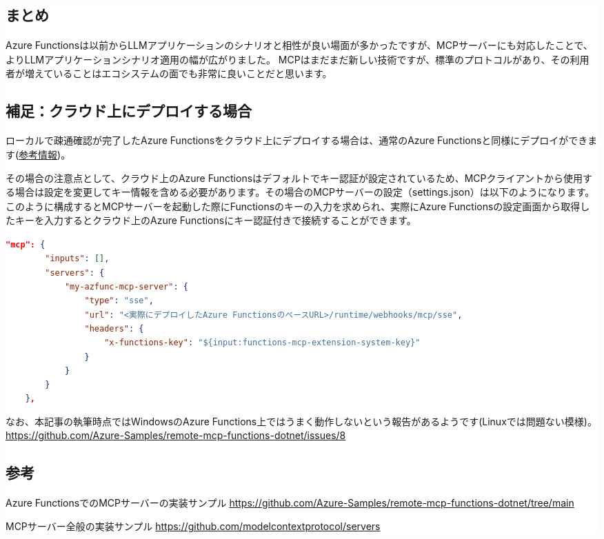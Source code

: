 ## まとめ
Azure Functionsは以前からLLMアプリケーションのシナリオと相性が良い場面が多かったですが、MCPサーバーにも対応したことで、よりLLMアプリケーションシナリオ適用の幅が広がりました。
MCPはまだまだ新しい技術ですが、標準のプロトコルがあり、その利用者が増えていることはエコシステムの面でも非常に良いことだと思います。

## 補足：クラウド上にデプロイする場合
ローカルで疎通確認が完了したAzure Functionsをクラウド上にデプロイする場合は、通常のAzure Functionsと同様にデプロイができます([参考情報](https://learn.microsoft.com/ja-jp/azure/azure-functions/functions-develop-vs-code?tabs=node-v4%2Cpython-v2%2Cisolated-process%2Cquick-create&pivots=programming-language-csharp#republish-project-files))。

その場合の注意点として、クラウド上のAzure Functionsはデフォルトでキー認証が設定されているため、MCPクライアントから使用する場合は設定を変更してキー情報を含める必要があります。その場合のMCPサーバーの設定（settings.json）は以下のようになります。
このように構成するとMCPサーバーを起動した際にFunctionsのキーの入力を求められ、実際にAzure Functionsの設定画面から取得したキーを入力するとクラウド上のAzure Functionsにキー認証付きで接続することができます。
```json settings.json
"mcp": {
        "inputs": [],
        "servers": {
            "my-azfunc-mcp-server": {
                "type": "sse",
                "url": "<実際にデプロイしたAzure FunctionsのベースURL>/runtime/webhooks/mcp/sse",
                "headers": {
                    "x-functions-key": "${input:functions-mcp-extension-system-key}"
                }
            }
        }
    },
```

なお、本記事の執筆時点ではWindowsのAzure Functions上ではうまく動作しないという報告があるようです(Linuxでは問題ない模様)。
https://github.com/Azure-Samples/remote-mcp-functions-dotnet/issues/8

## 参考
Azure FunctionsでのMCPサーバーの実装サンプル
https://github.com/Azure-Samples/remote-mcp-functions-dotnet/tree/main

MCPサーバー全般の実装サンプル
https://github.com/modelcontextprotocol/servers